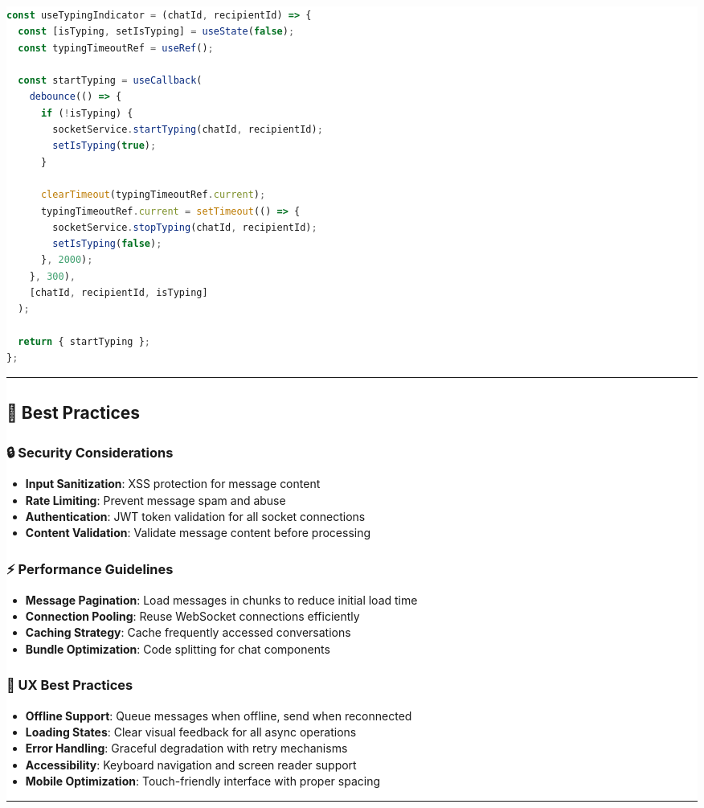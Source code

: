 ```javascript
const useTypingIndicator = (chatId, recipientId) => {
  const [isTyping, setIsTyping] = useState(false);
  const typingTimeoutRef = useRef();

  const startTyping = useCallback(
    debounce(() => {
      if (!isTyping) {
        socketService.startTyping(chatId, recipientId);
        setIsTyping(true);
      }

      clearTimeout(typingTimeoutRef.current);
      typingTimeoutRef.current = setTimeout(() => {
        socketService.stopTyping(chatId, recipientId);
        setIsTyping(false);
      }, 2000);
    }, 300),
    [chatId, recipientId, isTyping]
  );

  return { startTyping };
};
```

---

## 🎯 Best Practices

### 🔒 Security Considerations

- **Input Sanitization**: XSS protection for message content
- **Rate Limiting**: Prevent message spam and abuse
- **Authentication**: JWT token validation for all socket connections
- **Content Validation**: Validate message content before processing

### ⚡ Performance Guidelines

- **Message Pagination**: Load messages in chunks to reduce initial load time
- **Connection Pooling**: Reuse WebSocket connections efficiently
- **Caching Strategy**: Cache frequently accessed conversations
- **Bundle Optimization**: Code splitting for chat components

### 🎨 UX Best Practices

- **Offline Support**: Queue messages when offline, send when reconnected
- **Loading States**: Clear visual feedback for all async operations
- **Error Handling**: Graceful degradation with retry mechanisms
- **Accessibility**: Keyboard navigation and screen reader support
- **Mobile Optimization**: Touch-friendly interface with proper spacing

---
